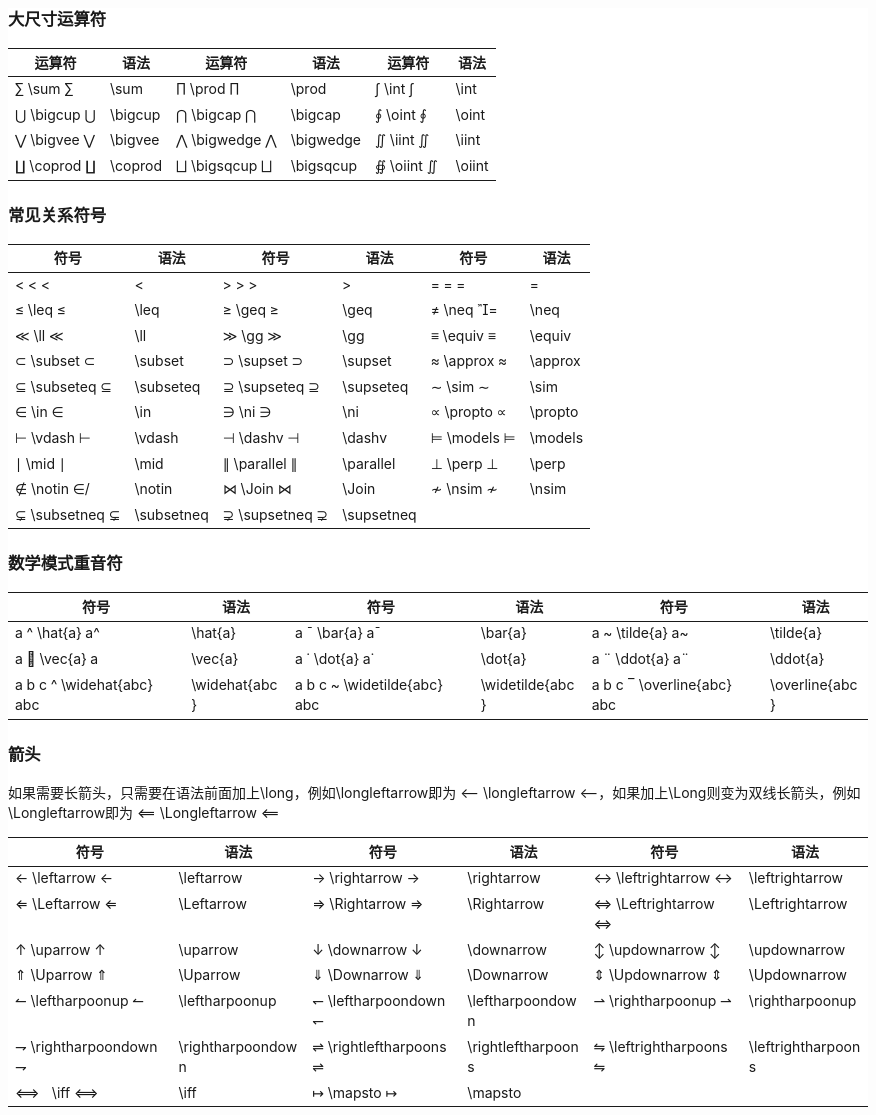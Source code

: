 
### 大尺寸运算符

|运算符|语法|运算符|语法|运算符|语法|
|---|---|---|---|---|---|
|∑ \sum ∑|\sum|∏ \prod ∏|\prod|∫ \int ∫|\int|
|⋃ \bigcup ⋃|\bigcup|⋂ \bigcap ⋂|\bigcap|∮ \oint ∮|\oint|
|⋁ \bigvee ⋁|\bigvee|⋀ \bigwedge ⋀|\bigwedge|∬ \iint ∬|\iint|
|∐ \coprod ∐|\coprod|⨆ \bigsqcup ⨆|\bigsqcup|∯ \oiint ∬ ​|\oiint|

### 常见关系符号

|符号|语法|符号|语法|符号|语法|
|---|---|---|---|---|---|
|< < <|<|> > >|>|= = =|=|
|≤ \leq ≤|\leq|≥ \geq ≥|\geq|≠ \neq =|\neq|
|≪ \ll ≪|\ll|≫ \gg ≫|\gg|≡ \equiv ≡|\equiv|
|⊂ \subset ⊂|\subset|⊃ \supset ⊃|\supset|≈ \approx ≈|\approx|
|⊆ \subseteq ⊆|\subseteq|⊇ \supseteq ⊇|\supseteq|∼ \sim ∼|\sim|
|∈ \in ∈|\in|∋ \ni ∋|\ni|∝ \propto ∝|\propto|
|⊢ \vdash ⊢|\vdash|⊣ \dashv ⊣|\dashv|⊨ \models ⊨|\models|
|∣ \mid ∣|\mid|∥ \parallel ∥|\parallel|⊥ \perp ⊥|\perp|
|∉ \notin ∈/|\notin|⋈ \Join ⋈|\Join|≁ \nsim ≁|\nsim|
|⊊ \subsetneq ⊊|\subsetneq|⊋ \supsetneq ⊋|\supsetneq|||

### 数学模式重音符

|符号|语法|符号|语法|符号|语法|
|---|---|---|---|---|---|
|a ^ \hat{a} a^|\hat{a}|a ˉ \bar{a} aˉ|\bar{a}|a ~ \tilde{a} a~|\tilde{a}|
|a ⃗ \vec{a} a|\vec{a}|a ˙ \dot{a} a˙|\dot{a}|a ¨ \ddot{a} a¨|\ddot{a}|
|a b c ^ \widehat{abc} abc|\widehat{abc}|a b c ~ \widetilde{abc} abc|\widetilde{abc}|a b c ‾ \overline{abc} abc|\overline{abc}|

### 箭头

如果需要长箭头，只需要在语法前面加上\long，例如\longleftarrow即为 ⟵ \longleftarrow ⟵，如果加上\Long则变为双线长箭头，例如\Longleftarrow即为 ⟸ \Longleftarrow ⟸

|符号|语法|符号|语法|符号|语法|
|---|---|---|---|---|---|
|← \leftarrow ←|\leftarrow|→ \rightarrow →|\rightarrow|↔ \leftrightarrow ↔|\leftrightarrow|
|⇐ \Leftarrow ⇐|\Leftarrow|⇒ \Rightarrow ⇒|\Rightarrow|⇔ \Leftrightarrow ⇔|\Leftrightarrow|
|↑ \uparrow ↑|\uparrow|↓ \downarrow ↓|\downarrow|↕ \updownarrow ↕|\updownarrow|
|⇑ \Uparrow ⇑|\Uparrow|⇓ \Downarrow ⇓|\Downarrow|⇕ \Updownarrow ⇕|\Updownarrow|
|↼ \leftharpoonup ↼|\leftharpoonup|↽ \leftharpoondown ↽|\leftharpoondown|⇀ \rightharpoonup ⇀|\rightharpoonup|
|⇁ \rightharpoondown ⇁|\rightharpoondown|⇌ \rightleftharpoons ⇌|\rightleftharpoons|⇋ \leftrightharpoons ⇋|\leftrightharpoons|
|⟺    \iff ⟺|\iff|↦ \mapsto ↦|\mapsto|||
